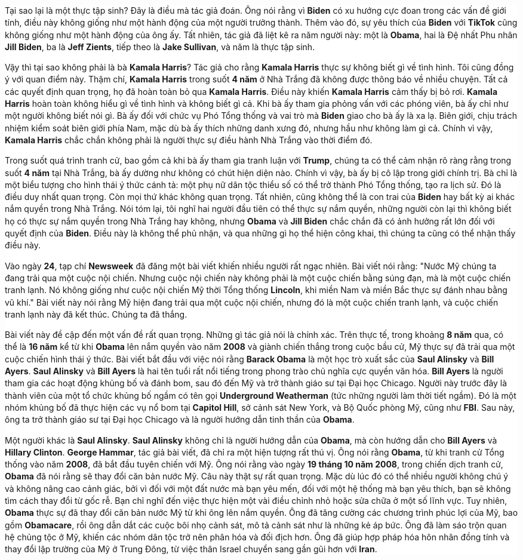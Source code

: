 Tại sao lại là một thực tập sinh? Đây là điều mà tác giả đoán. Ông nói rằng vì **Biden** có xu hướng cực đoan trong các vấn đề giới tính, điều này không giống như một hành động của một người trưởng thành. Thêm vào đó, sự yêu thích của **Biden** với **TikTok** cũng không giống như một hành động của ông ấy. Tất nhiên, tác giả đã liệt kê ra năm người này: một là **Obama**, hai là Đệ nhất Phu nhân **Jill Biden**, ba là **Jeff Zients**, tiếp theo là **Jake Sullivan**, và năm là thực tập sinh.

Vậy thì tại sao không phải là bà **Kamala Harris**? Tác giả cho rằng **Kamala Harris** thực sự không biết gì về tình hình. Tôi cũng đồng ý với quan điểm này. Thậm chí, **Kamala Harris** trong suốt **4 năm** ở Nhà Trắng đã không được thông báo về nhiều chuyện. Tất cả các quyết định quan trọng, họ đã hoàn toàn bỏ qua **Kamala Harris**. Điều này khiến **Kamala Harris** cảm thấy bị bỏ rơi. **Kamala Harris** hoàn toàn không hiểu gì về tình hình và không biết gì cả. Khi bà ấy tham gia phỏng vấn với các phóng viên, bà ấy chỉ như một người không biết nói gì. Bà ấy đối với chức vụ Phó Tổng thống và vai trò mà **Biden** giao cho bà ấy là xa lạ. Biên giới, chịu trách nhiệm kiểm soát biên giới phía Nam, mặc dù bà ấy thích những danh xưng đó, nhưng hầu như không làm gì cả. Chính vì vậy, **Kamala Harris** chắc chắn không phải là người thực sự điều hành Nhà Trắng vào thời điểm đó.

Trong suốt quá trình tranh cử, bao gồm cả khi bà ấy tham gia tranh luận với **Trump**, chúng ta có thể cảm nhận rõ ràng rằng trong suốt **4 năm** tại Nhà Trắng, bà ấy dường như không có chút hiện diện nào. Chính vì vậy, bà ấy bị cô lập trong giới chính trị. Bà chỉ là một biểu tượng cho hình thái ý thức cánh tả: một phụ nữ dân tộc thiểu số có thể trở thành Phó Tổng thống, tạo ra lịch sử. Đó là điều duy nhất quan trọng. Còn mọi thứ khác không quan trọng. Tất nhiên, cũng không thể là con trai của **Biden** hay bất kỳ ai khác nắm quyền trong Nhà Trắng. Nói tóm lại, tôi nghĩ hai người đầu tiên có thể thực sự nắm quyền, những người còn lại thì không biết họ có thực sự nắm quyền trong Nhà Trắng hay không, nhưng **Obama** và **Jill Biden** chắc chắn đã có ảnh hưởng rất lớn đối với quyết định của **Biden**. Điều này là không thể phủ nhận, và qua những gì họ thể hiện công khai, thì chúng ta cũng có thể nhận thấy điều này.

Vào ngày **24**, tạp chí **Newsweek** đã đăng một bài viết khiến nhiều người rất ngạc nhiên. Bài viết nói rằng: "Nước Mỹ chúng ta đang trải qua một cuộc nội chiến. Nhưng cuộc nội chiến này không phải là một cuộc chiến bằng súng đạn, mà là một cuộc chiến tranh lạnh. Nó không giống như cuộc nội chiến Mỹ thời Tổng thống **Lincoln**, khi miền Nam và miền Bắc thực sự đánh nhau bằng vũ khí." Bài viết này nói rằng Mỹ hiện đang trải qua một cuộc nội chiến, nhưng đó là một cuộc chiến tranh lạnh, và cuộc chiến tranh lạnh này đã kết thúc. Chúng ta đã thắng.

Bài viết này đề cập đến một vấn đề rất quan trọng. Những gì tác giả nói là chính xác. Trên thực tế, trong khoảng **8 năm** qua, có thể là **16 năm** kể từ khi **Obama** lên nắm quyền vào năm **2008** và giành chiến thắng trong cuộc bầu cử, Mỹ thực sự đã trải qua một cuộc chiến hình thái ý thức. Bài viết bắt đầu với việc nói rằng **Barack Obama** là một học trò xuất sắc của **Saul Alinsky** và **Bill Ayers**. **Saul Alinsky** và **Bill Ayers** là hai tên tuổi rất nổi tiếng trong phong trào chủ nghĩa cực quyền văn hóa. **Bill Ayers** là người tham gia các hoạt động khủng bố và đánh bom, sau đó đến Mỹ và trở thành giáo sư tại Đại học Chicago. Người này trước đây là thành viên của một tổ chức khủng bố ngầm có tên gọi **Underground Weatherman** (tức những người làm thời tiết ngầm). Đó là một nhóm khủng bố đã thực hiện các vụ nổ bom tại **Capitol Hill**, sở cảnh sát New York, và Bộ Quốc phòng Mỹ, cũng như **FBI**. Sau này, ông ta trở thành giáo sư tại Đại học Chicago và là người hướng dẫn tinh thần của **Obama**.

Một người khác là **Saul Alinsky**. **Saul Alinsky** không chỉ là người hướng dẫn của **Obama**, mà còn hướng dẫn cho **Bill Ayers** và **Hillary Clinton**. **George Hammar**, tác giả bài viết, đã chỉ ra một hiện tượng rất thú vị. Ông nói rằng **Obama**, từ khi tranh cử Tổng thống vào năm **2008**, đã bắt đầu tuyên chiến với Mỹ. Ông nói rằng vào ngày **19 tháng 10 năm 2008**, trong chiến dịch tranh cử, **Obama** đã nói rằng sẽ thay đổi căn bản nước Mỹ. Câu này thật sự rất quan trọng. Mặc dù lúc đó có thể nhiều người không chú ý và không nâng cao cảnh giác, bởi vì đối với một đất nước mà bạn yêu mến, đối với một hệ thống mà bạn yêu thích, bạn sẽ không tìm cách thay đổi từ gốc rễ. Bạn chỉ nghĩ đến việc thực hiện một vài điều chỉnh nhỏ hoặc sửa chữa ở một số lĩnh vực. Tuy nhiên, **Obama** thực sự đã thay đổi căn bản nước Mỹ từ khi ông lên nắm quyền. Ông đã tăng cường các chương trình phúc lợi của Mỹ, bao gồm **Obamacare**, rồi ông dẫn dắt các cuộc bôi nhọ cảnh sát, mô tả cảnh sát như là những kẻ áp bức. Ông đã làm sáo trộn quan hệ chủng tộc ở Mỹ, khiến các nhóm dân tộc trở nên phân hóa và đối địch hơn. Ông đã giúp hợp pháp hóa hôn nhân đồng tính và thay đổi lập trường của Mỹ ở Trung Đông, từ việc thân Israel chuyển sang gần gũi hơn với **Iran**.
